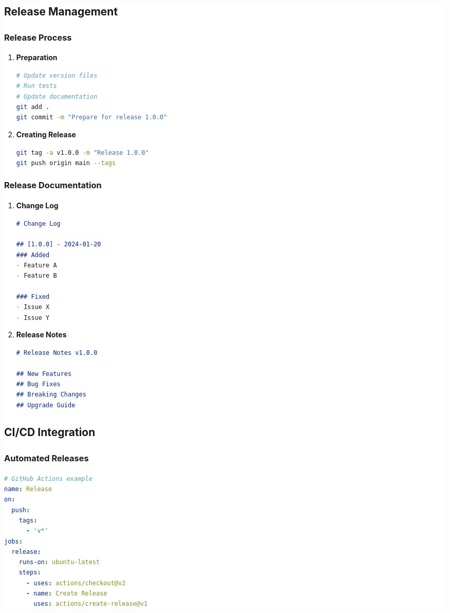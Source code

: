 ## Release Management

### Release Process
1. **Preparation**
   ```bash
   # Update version files
   # Run tests
   # Update documentation
   git add .
   git commit -m "Prepare for release 1.0.0"
   ```

2. **Creating Release**
   ```bash
   git tag -a v1.0.0 -m "Release 1.0.0"
   git push origin main --tags
   ```

### Release Documentation
1. **Change Log**
   ```markdown
   # Change Log
   
   ## [1.0.0] - 2024-01-20
   ### Added
   - Feature A
   - Feature B
   
   ### Fixed
   - Issue X
   - Issue Y
   ```

2. **Release Notes**
   ```markdown
   # Release Notes v1.0.0
   
   ## New Features
   ## Bug Fixes
   ## Breaking Changes
   ## Upgrade Guide
   ```

## CI/CD Integration

### Automated Releases
```yaml
# GitHub Actions example
name: Release
on:
  push:
    tags:
      - 'v*'
jobs:
  release:
    runs-on: ubuntu-latest
    steps:
      - uses: actions/checkout@v2
      - name: Create Release
        uses: actions/create-release@v1
```
